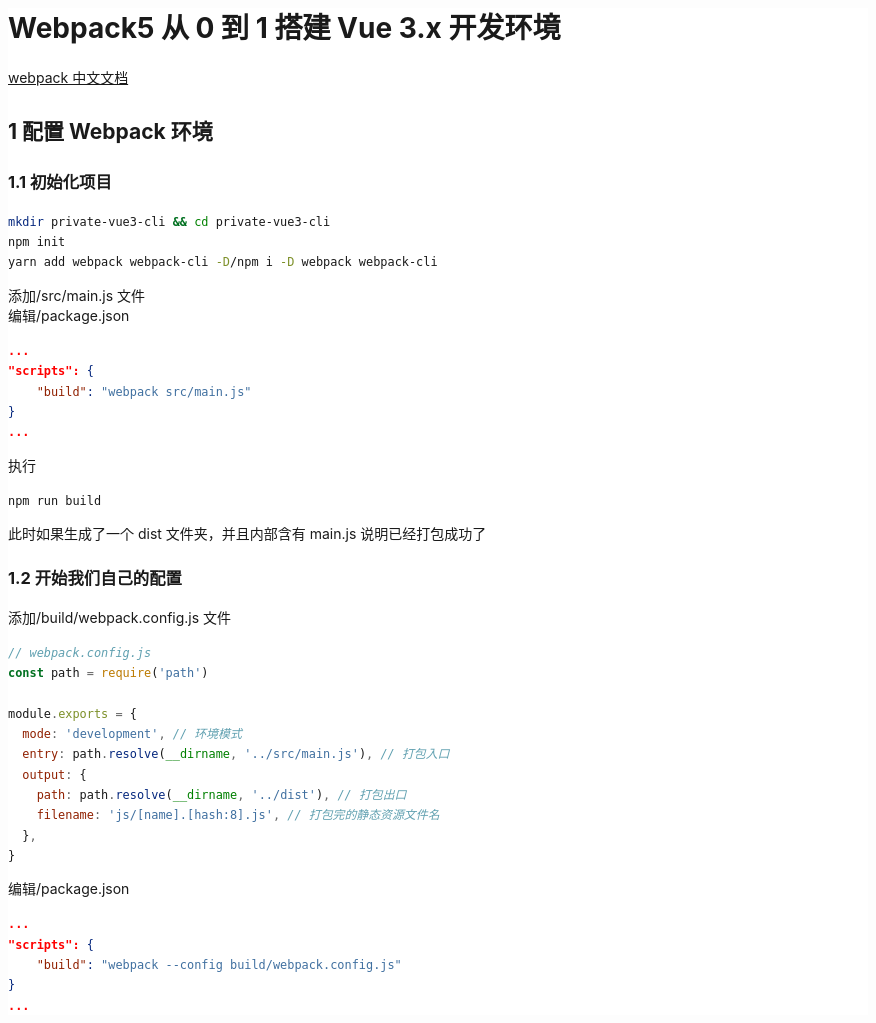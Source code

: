 # Webpack5 从 0 到 1 搭建 Vue 3.x 开发环境

[webpack 中文文档](https://webpack.docschina.org/)

## 1 配置 Webpack 环境

### 1.1 初始化项目

```bash
mkdir private-vue3-cli && cd private-vue3-cli
npm init
yarn add webpack webpack-cli -D/npm i -D webpack webpack-cli
```

添加/src/main.js 文件  
编辑/package.json

```json
...
"scripts": {
    "build": "webpack src/main.js"
}
...
```

执行

```bash
npm run build
```

此时如果生成了一个 dist 文件夹，并且内部含有 main.js 说明已经打包成功了

### 1.2 开始我们自己的配置

添加/build/webpack.config.js 文件

```js
// webpack.config.js
const path = require('path')

module.exports = {
  mode: 'development', // 环境模式
  entry: path.resolve(__dirname, '../src/main.js'), // 打包入口
  output: {
    path: path.resolve(__dirname, '../dist'), // 打包出口
    filename: 'js/[name].[hash:8].js', // 打包完的静态资源文件名
  },
}
```

编辑/package.json

```json
...
"scripts": {
    "build": "webpack --config build/webpack.config.js"
}
...
```
